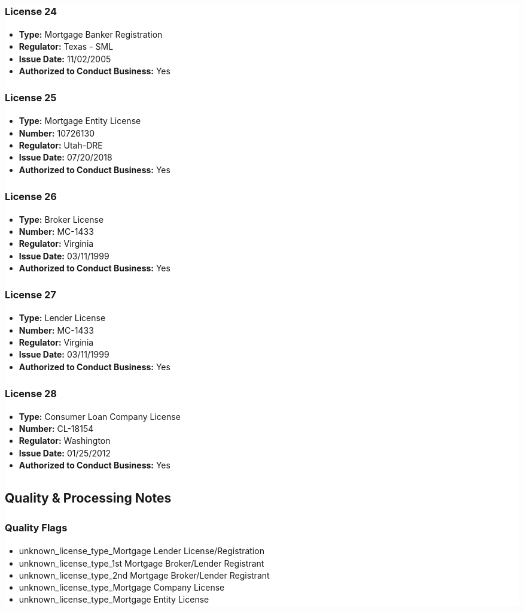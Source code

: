 ### License 24
- **Type:** Mortgage Banker Registration
- **Regulator:** Texas - SML
- **Issue Date:** 11/02/2005
- **Authorized to Conduct Business:** Yes

### License 25
- **Type:** Mortgage Entity License
- **Number:** 10726130
- **Regulator:** Utah-DRE
- **Issue Date:** 07/20/2018
- **Authorized to Conduct Business:** Yes

### License 26
- **Type:** Broker License
- **Number:** MC-1433
- **Regulator:** Virginia
- **Issue Date:** 03/11/1999
- **Authorized to Conduct Business:** Yes

### License 27
- **Type:** Lender License
- **Number:** MC-1433
- **Regulator:** Virginia
- **Issue Date:** 03/11/1999
- **Authorized to Conduct Business:** Yes

### License 28
- **Type:** Consumer Loan Company License
- **Number:** CL-18154
- **Regulator:** Washington
- **Issue Date:** 01/25/2012
- **Authorized to Conduct Business:** Yes

## Quality & Processing Notes
### Quality Flags
- unknown_license_type_Mortgage Lender License/Registration
- unknown_license_type_1st Mortgage Broker/Lender Registrant
- unknown_license_type_2nd Mortgage Broker/Lender Registrant
- unknown_license_type_Mortgage Company License
- unknown_license_type_Mortgage Entity License
